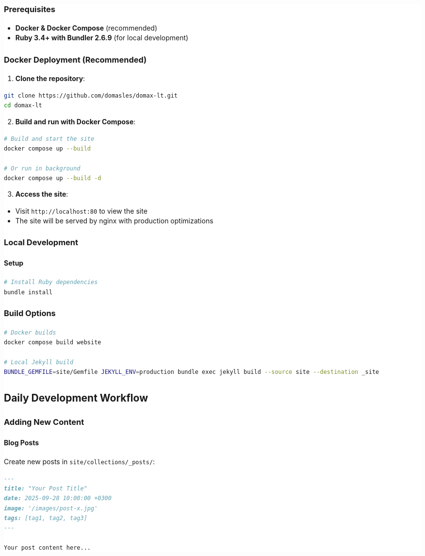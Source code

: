 ### Prerequisites
- **Docker & Docker Compose** (recommended)
- **Ruby 3.4+ with Bundler 2.6.9** (for local development)

### Docker Deployment (Recommended)

1. **Clone the repository**:
```bash
git clone https://github.com/domasles/domax-lt.git
cd domax-lt
```

2. **Build and run with Docker Compose**:
```bash
# Build and start the site
docker compose up --build

# Or run in background
docker compose up --build -d
```

3. **Access the site**:
- Visit `http://localhost:80` to view the site
- The site will be served by nginx with production optimizations

### Local Development

#### Setup
```bash
# Install Ruby dependencies
bundle install
```

### Build Options
```bash
# Docker builds
docker compose build website

# Local Jekyll build
BUNDLE_GEMFILE=site/Gemfile JEKYLL_ENV=production bundle exec jekyll build --source site --destination _site
```

## Daily Development Workflow

### Adding New Content

#### Blog Posts
Create new posts in `site/collections/_posts/`:
```markdown
---
title: "Your Post Title"
date: 2025-09-28 10:00:00 +0300
image: '/images/post-x.jpg'
tags: [tag1, tag2, tag3]
---

Your post content here...
```
